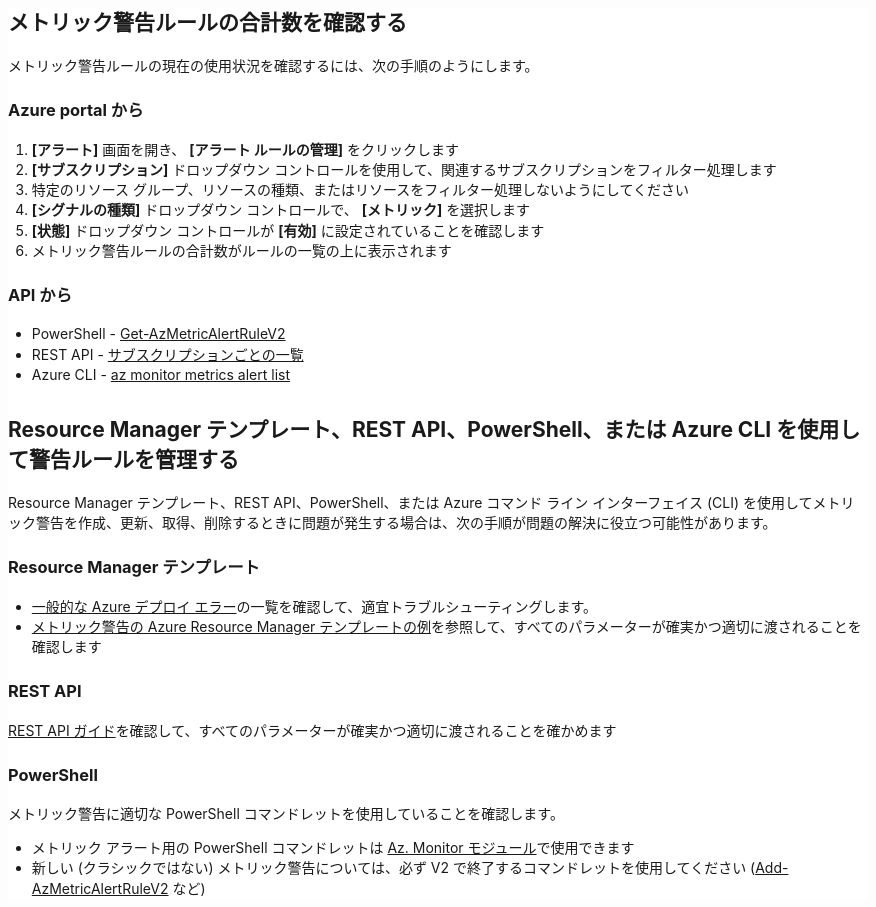 ## <a name="check-total-number-of-metric-alert-rules"></a>メトリック警告ルールの合計数を確認する

メトリック警告ルールの現在の使用状況を確認するには、次の手順のようにします。

### <a name="from-the-azure-portal"></a>Azure portal から

1. **[アラート]** 画面を開き、 **[アラート ルールの管理]** をクリックします
2. **[サブスクリプション]** ドロップダウン コントロールを使用して、関連するサブスクリプションをフィルター処理します
3. 特定のリソース グループ、リソースの種類、またはリソースをフィルター処理しないようにしてください
4. **[シグナルの種類]** ドロップダウン コントロールで、 **[メトリック]** を選択します
5. **[状態]** ドロップダウン コントロールが **[有効]** に設定されていることを確認します
6. メトリック警告ルールの合計数がルールの一覧の上に表示されます

### <a name="from-api"></a>API から

- PowerShell - [Get-AzMetricAlertRuleV2](https://docs.microsoft.com/powershell/module/az.monitor/get-azmetricalertrulev2?view=azps-3.7.0)
- REST API - [サブスクリプションごとの一覧](https://docs.microsoft.com/rest/api/monitor/metricalerts/listbysubscription)
- Azure CLI - [az monitor metrics alert list](https://docs.microsoft.com/cli/azure/monitor/metrics/alert?view=azure-cli-latest#az-monitor-metrics-alert-list)

## <a name="managing-alert-rules-using-resource-manager-templates-rest-api-powershell-or-azure-cli"></a>Resource Manager テンプレート、REST API、PowerShell、または Azure CLI を使用して警告ルールを管理する

Resource Manager テンプレート、REST API、PowerShell、または Azure コマンド ライン インターフェイス (CLI) を使用してメトリック警告を作成、更新、取得、削除するときに問題が発生する場合は、次の手順が問題の解決に役立つ可能性があります。

### <a name="resource-manager-templates"></a>Resource Manager テンプレート

- [一般的な Azure デプロイ エラー](https://docs.microsoft.com/azure/azure-resource-manager/resource-manager-common-deployment-errors)の一覧を確認して、適宜トラブルシューティングします。
- [メトリック警告の Azure Resource Manager テンプレートの例](https://docs.microsoft.com/azure/azure-monitor/platform/alerts-metric-create-templates)を参照して、すべてのパラメーターが確実かつ適切に渡されることを確認します

### <a name="rest-api"></a>REST API

[REST API ガイド](https://docs.microsoft.com/rest/api/monitor/metricalerts/)を確認して、すべてのパラメーターが確実かつ適切に渡されることを確かめます

### <a name="powershell"></a>PowerShell

メトリック警告に適切な PowerShell コマンドレットを使用していることを確認します。

- メトリック アラート用の PowerShell コマンドレットは [Az. Monitor モジュール](https://docs.microsoft.com/powershell/module/az.monitor/?view=azps-3.6.1)で使用できます
- 新しい (クラシックではない) メトリック警告については、必ず V2 で終了するコマンドレットを使用してください ([Add-AzMetricAlertRuleV2](https://docs.microsoft.com/powershell/module/az.monitor/Add-AzMetricAlertRuleV2?view=azps-3.6.1) など)
